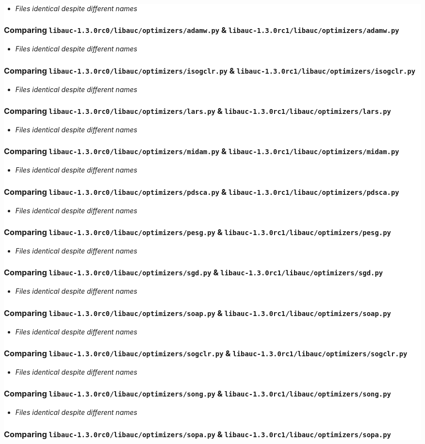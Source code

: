  * *Files identical despite different names*

### Comparing `libauc-1.3.0rc0/libauc/optimizers/adamw.py` & `libauc-1.3.0rc1/libauc/optimizers/adamw.py`

 * *Files identical despite different names*

### Comparing `libauc-1.3.0rc0/libauc/optimizers/isogclr.py` & `libauc-1.3.0rc1/libauc/optimizers/isogclr.py`

 * *Files identical despite different names*

### Comparing `libauc-1.3.0rc0/libauc/optimizers/lars.py` & `libauc-1.3.0rc1/libauc/optimizers/lars.py`

 * *Files identical despite different names*

### Comparing `libauc-1.3.0rc0/libauc/optimizers/midam.py` & `libauc-1.3.0rc1/libauc/optimizers/midam.py`

 * *Files identical despite different names*

### Comparing `libauc-1.3.0rc0/libauc/optimizers/pdsca.py` & `libauc-1.3.0rc1/libauc/optimizers/pdsca.py`

 * *Files identical despite different names*

### Comparing `libauc-1.3.0rc0/libauc/optimizers/pesg.py` & `libauc-1.3.0rc1/libauc/optimizers/pesg.py`

 * *Files identical despite different names*

### Comparing `libauc-1.3.0rc0/libauc/optimizers/sgd.py` & `libauc-1.3.0rc1/libauc/optimizers/sgd.py`

 * *Files identical despite different names*

### Comparing `libauc-1.3.0rc0/libauc/optimizers/soap.py` & `libauc-1.3.0rc1/libauc/optimizers/soap.py`

 * *Files identical despite different names*

### Comparing `libauc-1.3.0rc0/libauc/optimizers/sogclr.py` & `libauc-1.3.0rc1/libauc/optimizers/sogclr.py`

 * *Files identical despite different names*

### Comparing `libauc-1.3.0rc0/libauc/optimizers/song.py` & `libauc-1.3.0rc1/libauc/optimizers/song.py`

 * *Files identical despite different names*

### Comparing `libauc-1.3.0rc0/libauc/optimizers/sopa.py` & `libauc-1.3.0rc1/libauc/optimizers/sopa.py`
